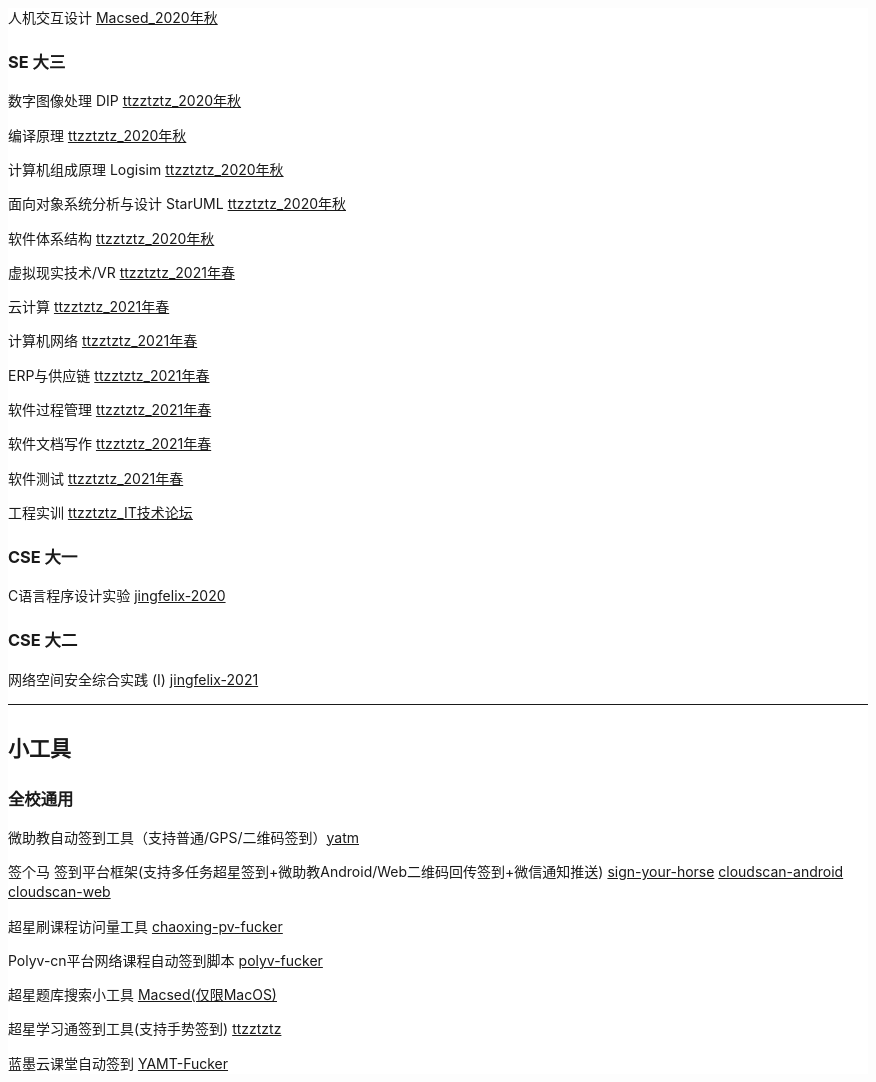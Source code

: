 人机交互设计 [Macsed_2020年秋](https://github.com/MacsedProtoss/HMI_Course_Design)

### SE 大三

数字图像处理 DIP [ttzztztz_2020年秋](https://github.com/ttzztztz/Digital-Image-Process-Course)

编译原理 [ttzztztz_2020年秋](https://github.com/ttzztztz/Compiler-Course-Design)

计算机组成原理 Logisim [ttzztztz_2020年秋](https://github.com/ttzztztz/Computer-Composition-Course-Homework)

面向对象系统分析与设计 StarUML [ttzztztz_2020年秋](https://github.com/ttzztztz/UML-Course-Design)

软件体系结构 [ttzztztz_2020年秋](https://github.com/ttzztztz/Software-Structure-Homework)

虚拟现实技术/VR [ttzztztz_2021年春](https://github.com/ttzztztz/sse-vr)

云计算 [ttzztztz_2021年春](https://github.com/ttzztztz/sse-cloud-computing)

计算机网络 [ttzztztz_2021年春](https://github.com/ttzztztz/sse-computer-network)

ERP与供应链 [ttzztztz_2021年春](https://github.com/ttzztztz/sse-erp)

软件过程管理 [ttzztztz_2021年春](https://github.com/ttzztztz/sse-procedure)

软件文档写作 [ttzztztz_2021年春](https://github.com/ttzztztz/sse-document)

软件测试 [ttzztztz_2021年春](https://github.com/ttzztztz/sse-test)

工程实训 [ttzztztz_IT技术论坛](https://github.com/UniqueStudio/UniqueBBS)

### CSE 大一

C语言程序设计实验 [jingfelix-2020](https://github.com/jingfelix/HUST-C-Programming-language)

### CSE 大二

网络空间安全综合实践 (I) [jingfelix-2021](https://github.com/jingfelix/HUST-CSE-Pass-level-1)

----

## 小工具

### 全校通用

微助教自动签到工具（支持普通/GPS/二维码签到）[yatm](https://github.com/ManiaciaChao/yatm)

签个马 签到平台框架(支持多任务超星签到+微助教Android/Web二维码回传签到+微信通知推送) [sign-your-horse](https://github.com/naivekun/sign-your-horse) [cloudscan-android](https://github.com/naivekun/cloudscan-android) [cloudscan-web](https://github.com/EarthCompass/CloudScan-WEB)

超星刷课程访问量工具 [chaoxing-pv-fucker](https://github.com/ttzztztz/chaoxing-pv-fucker)

Polyv-cn平台网络课程自动签到脚本 [polyv-fucker](https://github.com/ttzztztz/polyv-fucker)

超星题库搜索小工具 [Macsed(仅限MacOS)](https://github.com/MacsedProtoss/CxmoocAnswerBrowser)

超星学习通签到工具(支持手势签到) [ttzztztz](https://github.com/ttzztztz/chaoxingsign)

蓝墨云课堂自动签到 [YAMT-Fucker](https://github.com/CGSportFucker/YAMT-Fucker)
